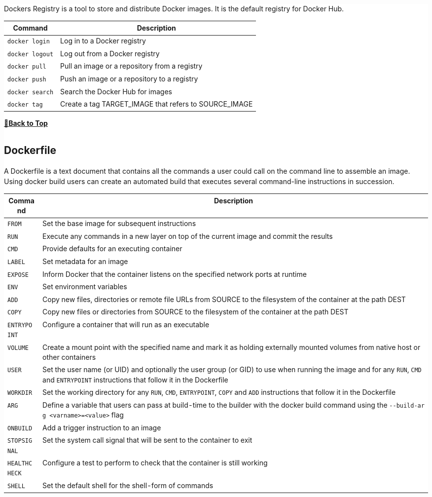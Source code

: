 Dockers Registry is a tool to store and distribute Docker images. It is the default registry for Docker Hub.

| Command         | Description                                           |
| --------------- | ----------------------------------------------------- |
| `docker login`  | Log in to a Docker registry                           |
| `docker logout` | Log out from a Docker registry                        |
| `docker pull`   | Pull an image or a repository from a registry         |
| `docker push`   | Push an image or a repository to a registry           |
| `docker search` | Search the Docker Hub for images                      |
| `docker tag`    | Create a tag TARGET_IMAGE that refers to SOURCE_IMAGE |

**[🔼Back to Top](#table-of-contents)**

## Dockerfile

A Dockerfile is a text document that contains all the commands a user could call on the command line to assemble an image. Using docker build users can create an automated build that executes several command-line instructions in succession.

| Command       | Description                                                                                                                                                                             |
| ------------- | --------------------------------------------------------------------------------------------------------------------------------------------------------------------------------------- |
| `FROM`        | Set the base image for subsequent instructions                                                                                                                                          |
| `RUN`         | Execute any commands in a new layer on top of the current image and commit the results                                                                                                  |
| `CMD`         | Provide defaults for an executing container                                                                                                                                             |
| `LABEL`       | Set metadata for an image                                                                                                                                                               |
| `EXPOSE`      | Inform Docker that the container listens on the specified network ports at runtime                                                                                                      |
| `ENV`         | Set environment variables                                                                                                                                                               |
| `ADD`         | Copy new files, directories or remote file URLs from SOURCE to the filesystem of the container at the path DEST                                                                         |
| `COPY`        | Copy new files or directories from SOURCE to the filesystem of the container at the path DEST                                                                                           |
| `ENTRYPOINT`  | Configure a container that will run as an executable                                                                                                                                    |
| `VOLUME`      | Create a mount point with the specified name and mark it as holding externally mounted volumes from native host or other containers                                                     |
| `USER`        | Set the user name (or UID) and optionally the user group (or GID) to use when running the image and for any `RUN`, `CMD` and `ENTRYPOINT` instructions that follow it in the Dockerfile |
| `WORKDIR`     | Set the working directory for any `RUN`, `CMD`, `ENTRYPOINT`, `COPY` and `ADD` instructions that follow it in the Dockerfile                                                            |
| `ARG`         | Define a variable that users can pass at build-time to the builder with the docker build command using the `--build-arg <varname>=<value>` flag                                         |
| `ONBUILD`     | Add a trigger instruction to an image                                                                                                                                                   |
| `STOPSIGNAL`  | Set the system call signal that will be sent to the container to exit                                                                                                                   |
| `HEALTHCHECK` | Configure a test to perform to check that the container is still working                                                                                                                |
| `SHELL`       | Set the default shell for the shell-form of commands                                                                                                                                    |
